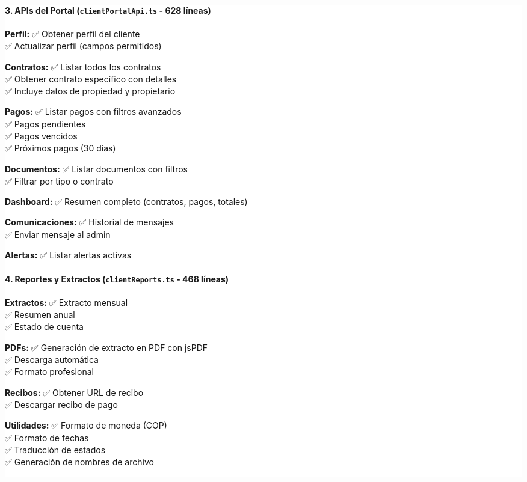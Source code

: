 #### **3. APIs del Portal** (`clientPortalApi.ts` - 628 líneas)

**Perfil:**
✅ Obtener perfil del cliente  
✅ Actualizar perfil (campos permitidos)  

**Contratos:**
✅ Listar todos los contratos  
✅ Obtener contrato específico con detalles  
✅ Incluye datos de propiedad y propietario  

**Pagos:**
✅ Listar pagos con filtros avanzados  
✅ Pagos pendientes  
✅ Pagos vencidos  
✅ Próximos pagos (30 días)  

**Documentos:**
✅ Listar documentos con filtros  
✅ Filtrar por tipo o contrato  

**Dashboard:**
✅ Resumen completo (contratos, pagos, totales)  

**Comunicaciones:**
✅ Historial de mensajes  
✅ Enviar mensaje al admin  

**Alertas:**
✅ Listar alertas activas  

#### **4. Reportes y Extractos** (`clientReports.ts` - 468 líneas)

**Extractos:**
✅ Extracto mensual  
✅ Resumen anual  
✅ Estado de cuenta  

**PDFs:**
✅ Generación de extracto en PDF con jsPDF  
✅ Descarga automática  
✅ Formato profesional  

**Recibos:**
✅ Obtener URL de recibo  
✅ Descargar recibo de pago  

**Utilidades:**
✅ Formato de moneda (COP)  
✅ Formato de fechas  
✅ Traducción de estados  
✅ Generación de nombres de archivo  

---
